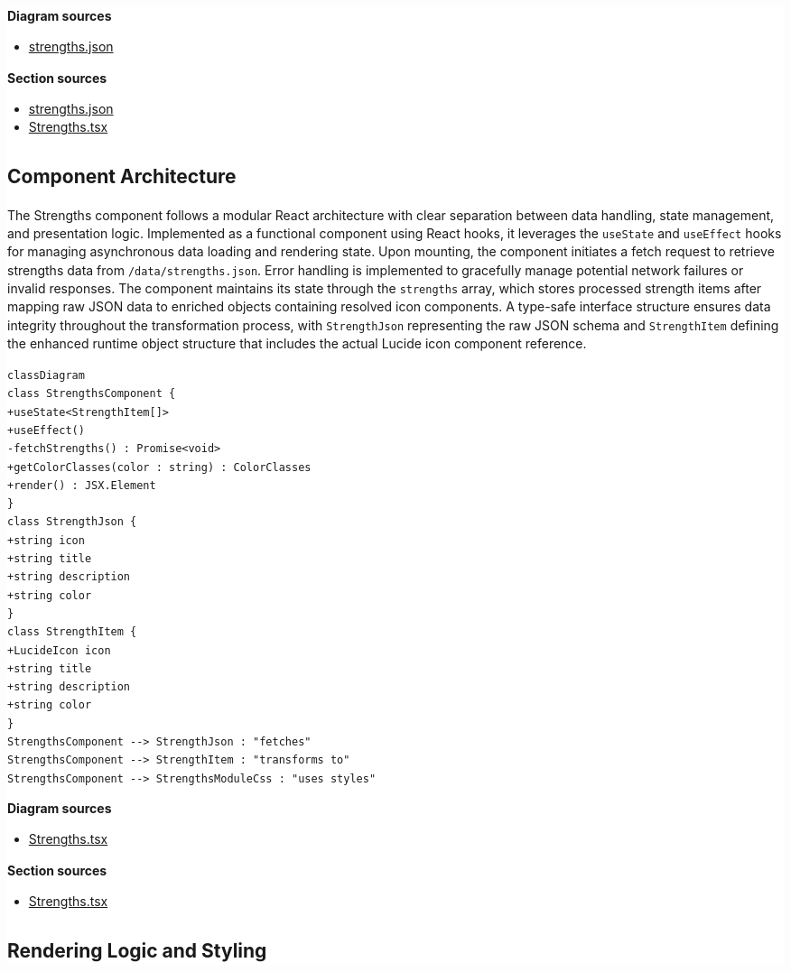 **Diagram sources**
- [strengths.json](file://public/data/strengths.json#L1-L38)

**Section sources**
- [strengths.json](file://public/data/strengths.json#L1-L38)
- [Strengths.tsx](file://src/components/pages/Strengths.tsx#L10-L25)

## Component Architecture

The Strengths component follows a modular React architecture with clear separation between data handling, state management, and presentation logic. Implemented as a functional component using React hooks, it leverages the `useState` and `useEffect` hooks for managing asynchronous data loading and rendering state. Upon mounting, the component initiates a fetch request to retrieve strengths data from `/data/strengths.json`. Error handling is implemented to gracefully manage potential network failures or invalid responses. The component maintains its state through the `strengths` array, which stores processed strength items after mapping raw JSON data to enriched objects containing resolved icon components. A type-safe interface structure ensures data integrity throughout the transformation process, with `StrengthJson` representing the raw JSON schema and `StrengthItem` defining the enhanced runtime object structure that includes the actual Lucide icon component reference.

```mermaid
classDiagram
class StrengthsComponent {
+useState<StrengthItem[]>
+useEffect()
-fetchStrengths() : Promise<void>
+getColorClasses(color : string) : ColorClasses
+render() : JSX.Element
}
class StrengthJson {
+string icon
+string title
+string description
+string color
}
class StrengthItem {
+LucideIcon icon
+string title
+string description
+string color
}
StrengthsComponent --> StrengthJson : "fetches"
StrengthsComponent --> StrengthItem : "transforms to"
StrengthsComponent --> StrengthsModuleCss : "uses styles"
```

**Diagram sources**
- [Strengths.tsx](file://src/components/pages/Strengths.tsx#L27-L50)

**Section sources**
- [Strengths.tsx](file://src/components/pages/Strengths.tsx#L27-L160)

## Rendering Logic and Styling

